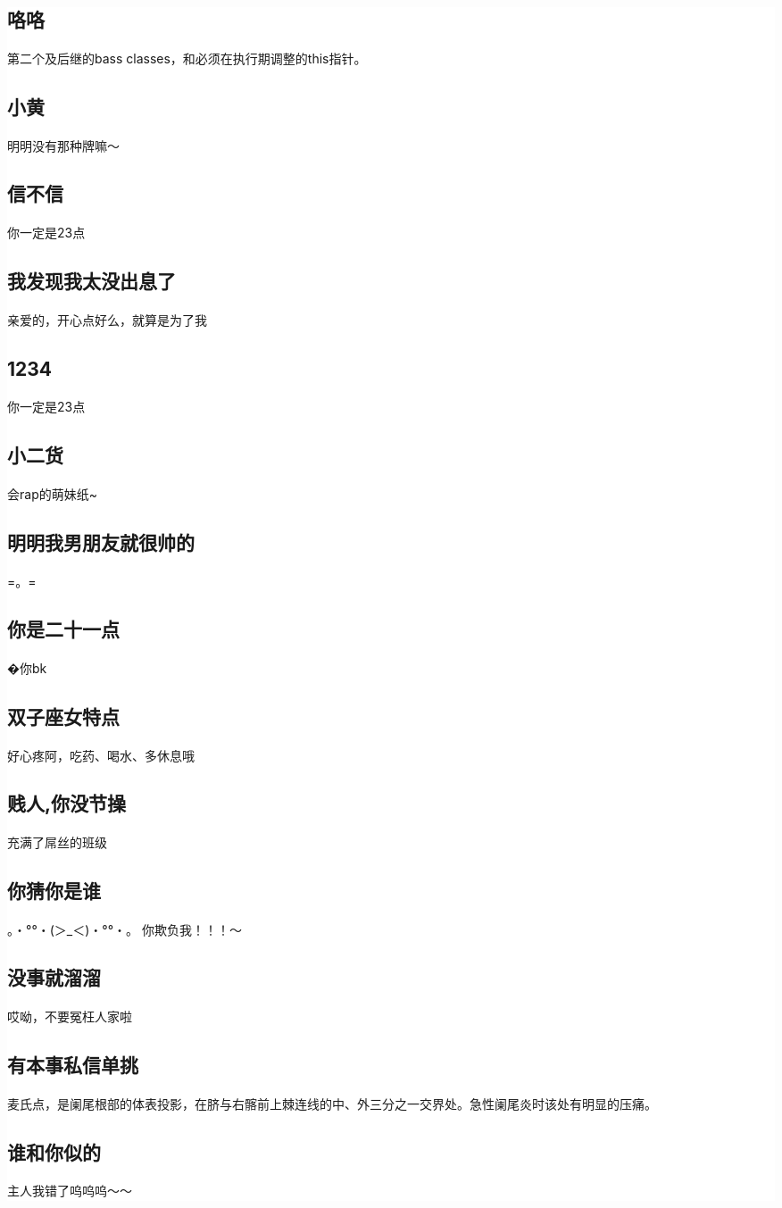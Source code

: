 ## 咯咯
第二个及后继的bass classes，和必须在执行期调整的this指针。

## 小黄
明明没有那种牌嘛～

## 信不信
你一定是23点

## 我发现我太没出息了
亲爱的，开心点好么，就算是为了我

## 1234
你一定是23点

## 小二货
会rap的萌妹纸~

## 明明我男朋友就很帅的
=。=

## 你是二十一点
�你bk

## 双子座女特点
好心疼阿，吃药、喝水、多休息哦

## 贱人,你没节操
充满了屌丝的班级

## 你猜你是谁
。・°°・(＞_＜)・°°・。  你欺负我！！！〜

## 没事就溜溜
哎呦，不要冤枉人家啦

## 有本事私信单挑
麦氏点，是阑尾根部的体表投影，在脐与右髂前上棘连线的中、外三分之一交界处。急性阑尾炎时该处有明显的压痛。

## 谁和你似的
主人我错了呜呜呜〜〜
